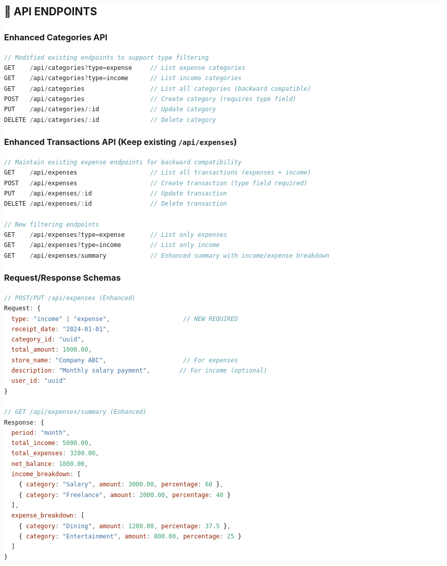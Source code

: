 ## 🔧 API ENDPOINTS

### Enhanced Categories API
```javascript
// Modified existing endpoints to support type filtering
GET    /api/categories?type=expense     // List expense categories
GET    /api/categories?type=income      // List income categories  
GET    /api/categories                  // List all categories (backward compatible)
POST   /api/categories                  // Create category (requires type field)
PUT    /api/categories/:id              // Update category
DELETE /api/categories/:id              // Delete category
```

### Enhanced Transactions API (Keep existing `/api/expenses`)
```javascript
// Maintain existing expense endpoints for backward compatibility
GET    /api/expenses                    // List all transactions (expenses + income)
POST   /api/expenses                    // Create transaction (type field required)
PUT    /api/expenses/:id                // Update transaction
DELETE /api/expenses/:id                // Delete transaction

// New filtering endpoints
GET    /api/expenses?type=expense       // List only expenses
GET    /api/expenses?type=income        // List only income
GET    /api/expenses/summary            // Enhanced summary with income/expense breakdown
```

### Request/Response Schemas
```javascript
// POST/PUT /api/expenses (Enhanced)
Request: {
  type: "income" | "expense",                    // NEW REQUIRED
  receipt_date: "2024-01-01",
  category_id: "uuid",
  total_amount: 1000.00,
  store_name: "Company ABC",                     // For expenses
  description: "Monthly salary payment",        // For income (optional)
  user_id: "uuid"
}

// GET /api/expenses/summary (Enhanced)
Response: {
  period: "month",
  total_income: 5000.00,
  total_expenses: 3200.00,
  net_balance: 1800.00,
  income_breakdown: [
    { category: "Salary", amount: 3000.00, percentage: 60 },
    { category: "Freelance", amount: 2000.00, percentage: 40 }
  ],
  expense_breakdown: [
    { category: "Dining", amount: 1200.00, percentage: 37.5 },
    { category: "Entertainment", amount: 800.00, percentage: 25 }
  ]
}
```
